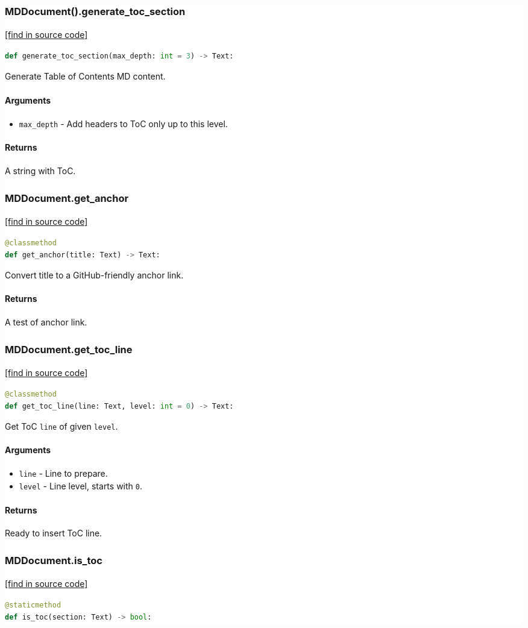 ### MDDocument().generate_toc_section

[[find in source code]](../../fhdoc/md_document.py#L357)

```python
def generate_toc_section(max_depth: int = 3) -> Text:
```

Generate Table of Contents MD content.

#### Arguments

- `max_depth` - Add headers to ToC only up to this level.

#### Returns

A string with ToC.

### MDDocument.get_anchor

[[find in source code]](../../fhdoc/md_document.py#L132)

```python
@classmethod
def get_anchor(title: Text) -> Text:
```

Convert title to a GitHub-friendly anchor link.

#### Returns

A test of anchor link.

### MDDocument.get_toc_line

[[find in source code]](../../fhdoc/md_document.py#L405)

```python
@classmethod
def get_toc_line(line: Text, level: int = 0) -> Text:
```

Get ToC `line` of given `level`.

#### Arguments

- `line` - Line to prepare.
- `level` - Line level, starts with `0`.

#### Returns

Ready to insert ToC line.

### MDDocument.is_toc

[[find in source code]](../../fhdoc/md_document.py#L145)

```python
@staticmethod
def is_toc(section: Text) -> bool:
```
